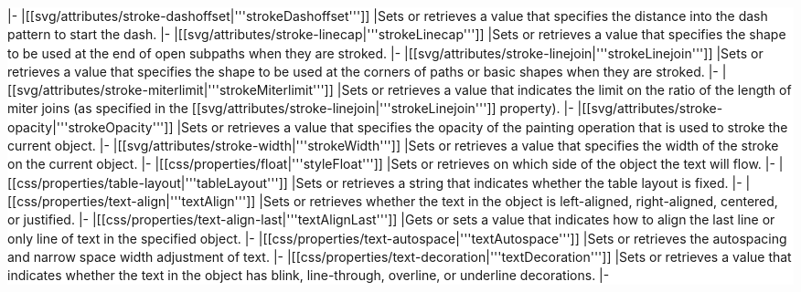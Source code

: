 |-
|[[svg/attributes/stroke-dashoffset|'''strokeDashoffset''']]
|Sets or retrieves a value that specifies the distance into the dash pattern to start the dash.
|-
|[[svg/attributes/stroke-linecap|'''strokeLinecap''']]
|Sets or retrieves a value that specifies the shape to be used at the end of open subpaths when they are stroked.
|-
|[[svg/attributes/stroke-linejoin|'''strokeLinejoin''']]
|Sets or retrieves a value that specifies the shape to be used at the corners of paths or basic shapes when they are stroked.
|-
|[[svg/attributes/stroke-miterlimit|'''strokeMiterlimit''']]
|Sets or retrieves a value that indicates the limit on the ratio of the length of miter joins (as specified in the [[svg/attributes/stroke-linejoin|'''strokeLinejoin''']] property).
|-
|[[svg/attributes/stroke-opacity|'''strokeOpacity''']]
|Sets or retrieves a value that specifies the opacity of the painting operation that is used to stroke the current object.
|-
|[[svg/attributes/stroke-width|'''strokeWidth''']]
|Sets or retrieves a value that specifies the width of the stroke on the current object.
|-
|[[css/properties/float|'''styleFloat''']]
|Sets or retrieves  on which side of the object the text will flow.
|-
|[[css/properties/table-layout|'''tableLayout''']]
|Sets or retrieves  a string that indicates whether the table layout is fixed.
|-
|[[css/properties/text-align|'''textAlign''']]
|Sets or retrieves  whether the text in the object is left-aligned, right-aligned, centered, or justified.
|-
|[[css/properties/text-align-last|'''textAlignLast''']]
|Gets or sets a value that indicates  how to align the last line or only line of text in the specified object.
|-
|[[css/properties/text-autospace|'''textAutospace''']]
|Sets or retrieves  the autospacing and narrow space width adjustment of text.
|-
|[[css/properties/text-decoration|'''textDecoration''']]
|Sets or retrieves  a value that indicates whether the text in the object has blink, line-through, overline, or underline decorations.
|-